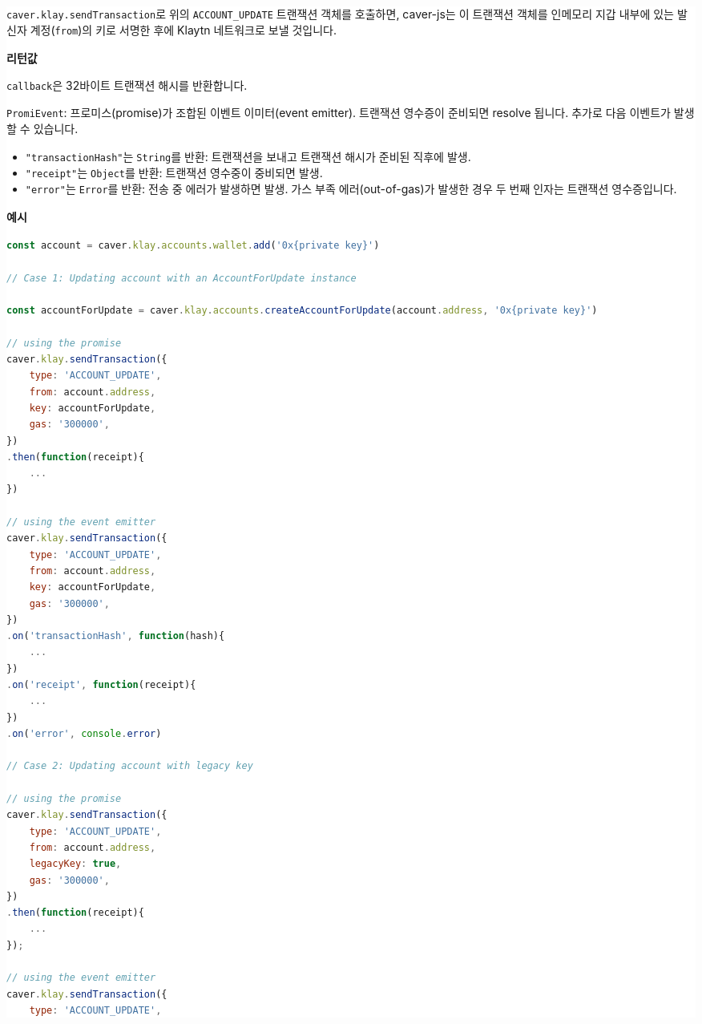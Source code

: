 `caver.klay.sendTransaction`로 위의  `ACCOUNT_UPDATE` 트랜잭션 객체를 호출하면, caver-js는 이 트랜잭션 객체를 인메모리 지갑 내부에 있는 발신자 계정(`from`)의 키로 서명한 후에 Klaytn 네트워크로 보낼 것입니다.

**리턴값**

`callback`은 32바이트 트랜잭션 해시를 반환합니다.

`PromiEvent`: 프로미스(promise)가 조합된 이벤트 이미터(event emitter). 트랜잭션 영수증이 준비되면 resolve 됩니다. 추가로 다음 이벤트가 발생할 수 있습니다.

- `"transactionHash"`는 `String`를 반환: 트랜잭션을 보내고 트랜잭션 해시가 준비된 직후에 발생.
- `"receipt"`는 `Object`를 반환: 트랜잭션 영수중이 중비되면 발생.
- `"error"`는 `Error`를 반환: 전송 중 에러가 발생하면 발생. 가스 부족 에러(out-of-gas)가 발생한 경우 두 번째 인자는 트랜잭션 영수증입니다.

**예시**

```javascript
const account = caver.klay.accounts.wallet.add('0x{private key}')

// Case 1: Updating account with an AccountForUpdate instance

const accountForUpdate = caver.klay.accounts.createAccountForUpdate(account.address, '0x{private key}')

// using the promise
caver.klay.sendTransaction({
    type: 'ACCOUNT_UPDATE',
    from: account.address,
    key: accountForUpdate,
    gas: '300000',
})
.then(function(receipt){
    ...
})

// using the event emitter
caver.klay.sendTransaction({
    type: 'ACCOUNT_UPDATE',
    from: account.address,
    key: accountForUpdate,
    gas: '300000',
})
.on('transactionHash', function(hash){
    ...
})
.on('receipt', function(receipt){
    ...
})
.on('error', console.error)

// Case 2: Updating account with legacy key

// using the promise
caver.klay.sendTransaction({
    type: 'ACCOUNT_UPDATE',
    from: account.address,
    legacyKey: true,
    gas: '300000',
})
.then(function(receipt){
    ...
});

// using the event emitter
caver.klay.sendTransaction({
    type: 'ACCOUNT_UPDATE',
```